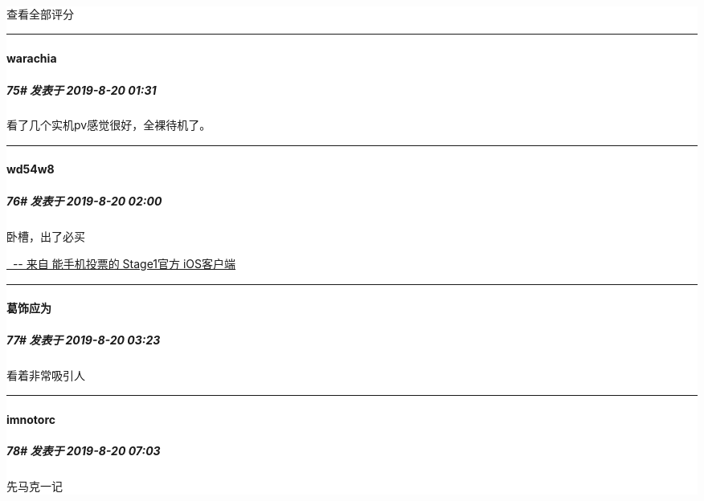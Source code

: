 

查看全部评分






*****

####  warachia  
##### 75#       发表于 2019-8-20 01:31




看了几个实机pv感觉很好，全裸待机了。







*****

####  wd54w8  
##### 76#       发表于 2019-8-20 02:00




卧槽，出了必买

[  -- 来自 能手机投票的 Stage1官方 iOS客户端](https://itunes.apple.com/fi/app/saraba1st/id1221237470?mt=8)







*****

####  葛饰应为  
##### 77#       发表于 2019-8-20 03:23




看着非常吸引人







*****

####  imnotorc  
##### 78#       发表于 2019-8-20 07:03




先马克一记


